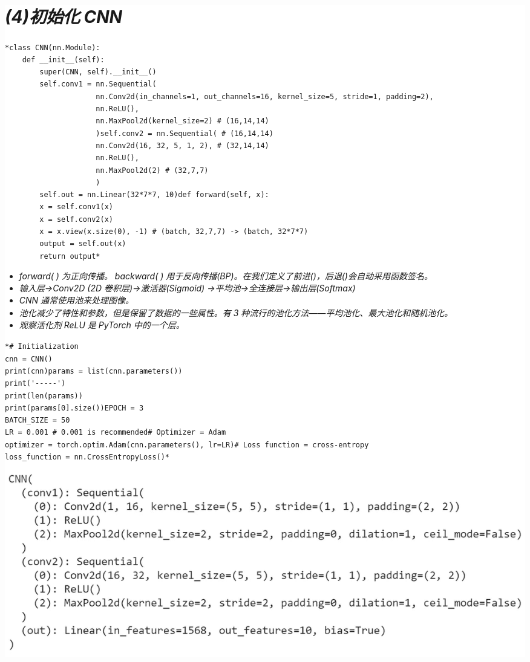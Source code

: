 # *(4)初始化 CNN*

```
*class CNN(nn.Module):
    def __init__(self):  
        super(CNN, self).__init__()  
        self.conv1 = nn.Sequential(  
                     nn.Conv2d(in_channels=1, out_channels=16, kernel_size=5, stride=1, padding=2),
                     nn.ReLU(),
                     nn.MaxPool2d(kernel_size=2) # (16,14,14)
                     )self.conv2 = nn.Sequential( # (16,14,14)
                     nn.Conv2d(16, 32, 5, 1, 2), # (32,14,14)
                     nn.ReLU(),
                     nn.MaxPool2d(2) # (32,7,7)
                     )
        self.out = nn.Linear(32*7*7, 10)def forward(self, x):
        x = self.conv1(x)
        x = self.conv2(x)
        x = x.view(x.size(0), -1) # (batch, 32,7,7) -> (batch, 32*7*7)
        output = self.out(x)
        return output*
```

*   **forward( )* 为正向传播。 *backward( )* 用于反向传播(BP)。在我们定义了*前进()*，*后退()*会自动采用函数*签名*。*
*   *输入层->Conv2D (2D 卷积层)->激活器(Sigmoid) ->平均池->全连接层->输出层(Softmax)*
*   *CNN 通常使用池来处理图像。*
*   *池化减少了特性和参数，但是保留了数据的一些属性。有 3 种流行的池化方法——平均池化、最大池化和随机池化。*
*   *观察活化剂 ReLU 是 PyTorch 中的一个层。*

```
*# Initialization
cnn = CNN()
print(cnn)params = list(cnn.parameters())
print('-----')
print(len(params))
print(params[0].size())EPOCH = 3
BATCH_SIZE = 50
LR = 0.001 # 0.001 is recommended# Optimizer = Adam
optimizer = torch.optim.Adam(cnn.parameters(), lr=LR)# Loss function = cross-entropy
loss_function = nn.CrossEntropyLoss()*
```

*![](img/5870c9ca677831279f7121d49953c7db.png)*
